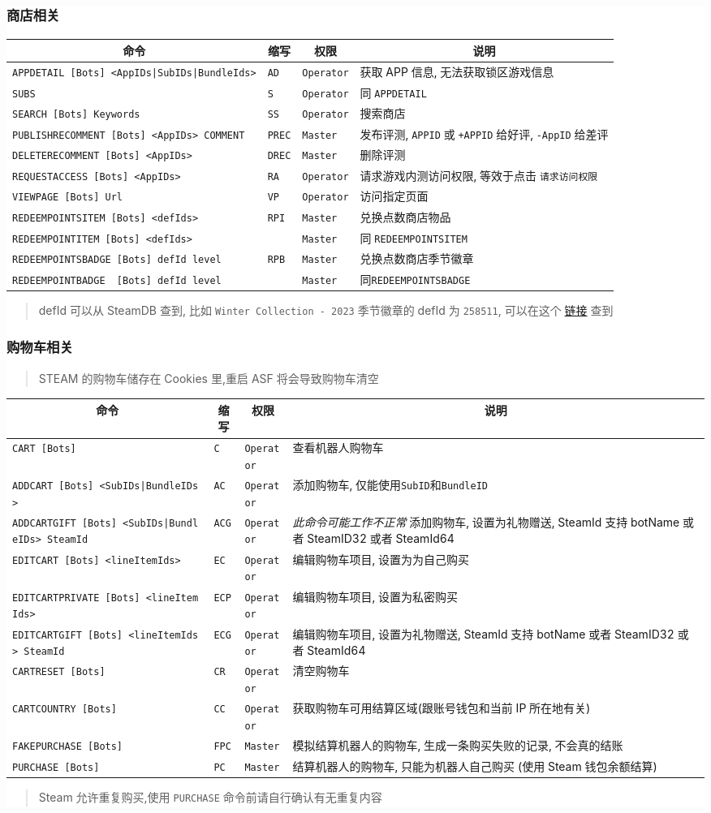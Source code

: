 ### 商店相关

| 命令                                           | 缩写   | 权限       | 说明                                                  |
| ---------------------------------------------- | ------ | ---------- | ----------------------------------------------------- |
| `APPDETAIL [Bots] <AppIDs\|SubIDs\|BundleIds>` | `AD`   | `Operator` | 获取 APP 信息, 无法获取锁区游戏信息                   |
| `SUBS`                                         | `S`    | `Operator` | 同 `APPDETAIL`                                        |
| `SEARCH [Bots] Keywords`                       | `SS`   | `Operator` | 搜索商店                                              |
| `PUBLISHRECOMMENT [Bots] <AppIDs> COMMENT`     | `PREC` | `Master`   | 发布评测, `APPID` 或 `+APPID` 给好评, `-AppID` 给差评 |
| `DELETERECOMMENT [Bots] <AppIDs>`              | `DREC` | `Master`   | 删除评测                                              |
| `REQUESTACCESS [Bots] <AppIDs>`                | `RA`   | `Operator` | 请求游戏内测访问权限, 等效于点击 `请求访问权限`       |
| `VIEWPAGE [Bots] Url`                          | `VP`   | `Operator` | 访问指定页面                                          |
| `REDEEMPOINTSITEM [Bots] <defIds>`             | `RPI`  | `Master`   | 兑换点数商店物品                                      |
| `REDEEMPOINTITEM [Bots] <defIds>`              |        | `Master`   | 同 `REDEEMPOINTSITEM`                                 |
| `REDEEMPOINTSBADGE [Bots] defId level`         | `RPB`  | `Master`   | 兑换点数商店季节徽章                                  |
| `REDEEMPOINTBADGE  [Bots] defId level`         |        | `Master`   | 同`REDEEMPOINTSBADGE`                                 |

> defId 可以从 SteamDB 查到, 比如 `Winter Collection - 2023` 季节徽章的 defId 为 `258511`, 可以在这个 [链接](https://steamdb.info/app/2750340/communityitems/#item-class-1-data) 查到

### 购物车相关

> STEAM 的购物车储存在 Cookies 里,重启 ASF 将会导致购物车清空

| 命令                                             | 缩写  | 权限       | 说明                                                                                                  |
| ------------------------------------------------ | ----- | ---------- | ----------------------------------------------------------------------------------------------------- |
| `CART [Bots]`                                    | `C`   | `Operator` | 查看机器人购物车                                                                                      |
| `ADDCART [Bots] <SubIDs\|BundleIDs>`             | `AC`  | `Operator` | 添加购物车, 仅能使用`SubID`和`BundleID`                                                               |
| `ADDCARTGIFT [Bots] <SubIDs\|BundleIDs> SteamId` | `ACG` | `Operator` | _此命令可能工作不正常_ 添加购物车, 设置为礼物赠送, SteamId 支持 botName 或者 SteamID32 或者 SteamId64 |
| `EDITCART [Bots] <lineItemIds>`                  | `EC`  | `Operator` | 编辑购物车项目, 设置为为自己购买                                                                      |
| `EDITCARTPRIVATE [Bots] <lineItemIds>`           | `ECP` | `Operator` | 编辑购物车项目, 设置为私密购买                                                                        |
| `EDITCARTGIFT [Bots] <lineItemIds> SteamId`      | `ECG` | `Operator` | 编辑购物车项目, 设置为礼物赠送, SteamId 支持 botName 或者 SteamID32 或者 SteamId64                    |
| `CARTRESET [Bots]`                               | `CR`  | `Operator` | 清空购物车                                                                                            |
| `CARTCOUNTRY [Bots]`                             | `CC`  | `Operator` | 获取购物车可用结算区域(跟账号钱包和当前 IP 所在地有关)                                                |
| `FAKEPURCHASE [Bots]`                            | `FPC` | `Master`   | 模拟结算机器人的购物车, 生成一条购买失败的记录, 不会真的结账                                          |
| `PURCHASE [Bots]`                                | `PC`  | `Master`   | 结算机器人的购物车, 只能为机器人自己购买 (使用 Steam 钱包余额结算)                                    |

> Steam 允许重复购买,使用 `PURCHASE` 命令前请自行确认有无重复内容
